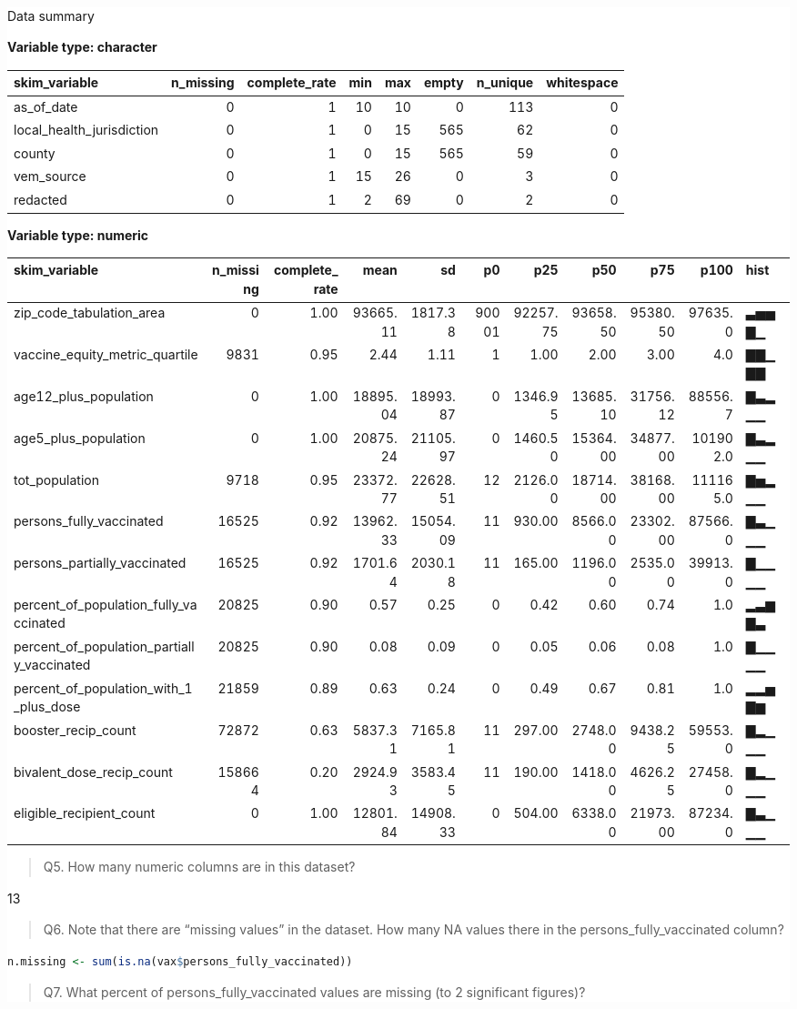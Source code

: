 Data summary

**Variable type: character**

| skim_variable             | n_missing | complete_rate | min | max | empty | n_unique | whitespace |
|:--------------------------|----------:|--------------:|----:|----:|------:|---------:|-----------:|
| as_of_date                |         0 |             1 |  10 |  10 |     0 |      113 |          0 |
| local_health_jurisdiction |         0 |             1 |   0 |  15 |   565 |       62 |          0 |
| county                    |         0 |             1 |   0 |  15 |   565 |       59 |          0 |
| vem_source                |         0 |             1 |  15 |  26 |     0 |        3 |          0 |
| redacted                  |         0 |             1 |   2 |  69 |     0 |        2 |          0 |

**Variable type: numeric**

| skim_variable                              | n_missing | complete_rate |     mean |       sd |    p0 |      p25 |      p50 |      p75 |     p100 | hist  |
|:-------------------------------------------|----------:|--------------:|---------:|---------:|------:|---------:|---------:|---------:|---------:|:------|
| zip_code_tabulation_area                   |         0 |          1.00 | 93665.11 |  1817.38 | 90001 | 92257.75 | 93658.50 | 95380.50 |  97635.0 | ▃▅▅▇▁ |
| vaccine_equity_metric_quartile             |      9831 |          0.95 |     2.44 |     1.11 |     1 |     1.00 |     2.00 |     3.00 |      4.0 | ▇▇▁▇▇ |
| age12_plus_population                      |         0 |          1.00 | 18895.04 | 18993.87 |     0 |  1346.95 | 13685.10 | 31756.12 |  88556.7 | ▇▃▂▁▁ |
| age5_plus_population                       |         0 |          1.00 | 20875.24 | 21105.97 |     0 |  1460.50 | 15364.00 | 34877.00 | 101902.0 | ▇▃▂▁▁ |
| tot_population                             |      9718 |          0.95 | 23372.77 | 22628.51 |    12 |  2126.00 | 18714.00 | 38168.00 | 111165.0 | ▇▅▂▁▁ |
| persons_fully_vaccinated                   |     16525 |          0.92 | 13962.33 | 15054.09 |    11 |   930.00 |  8566.00 | 23302.00 |  87566.0 | ▇▃▁▁▁ |
| persons_partially_vaccinated               |     16525 |          0.92 |  1701.64 |  2030.18 |    11 |   165.00 |  1196.00 |  2535.00 |  39913.0 | ▇▁▁▁▁ |
| percent_of_population_fully_vaccinated     |     20825 |          0.90 |     0.57 |     0.25 |     0 |     0.42 |     0.60 |     0.74 |      1.0 | ▂▃▆▇▃ |
| percent_of_population_partially_vaccinated |     20825 |          0.90 |     0.08 |     0.09 |     0 |     0.05 |     0.06 |     0.08 |      1.0 | ▇▁▁▁▁ |
| percent_of_population_with_1\_plus_dose    |     21859 |          0.89 |     0.63 |     0.24 |     0 |     0.49 |     0.67 |     0.81 |      1.0 | ▂▂▅▇▆ |
| booster_recip_count                        |     72872 |          0.63 |  5837.31 |  7165.81 |    11 |   297.00 |  2748.00 |  9438.25 |  59553.0 | ▇▂▁▁▁ |
| bivalent_dose_recip_count                  |    158664 |          0.20 |  2924.93 |  3583.45 |    11 |   190.00 |  1418.00 |  4626.25 |  27458.0 | ▇▂▁▁▁ |
| eligible_recipient_count                   |         0 |          1.00 | 12801.84 | 14908.33 |     0 |   504.00 |  6338.00 | 21973.00 |  87234.0 | ▇▃▁▁▁ |

> Q5. How many numeric columns are in this dataset?

13

> Q6. Note that there are “missing values” in the dataset. How many NA
> values there in the persons_fully_vaccinated column?

``` r
n.missing <- sum(is.na(vax$persons_fully_vaccinated))
```

> Q7. What percent of persons_fully_vaccinated values are missing (to 2
> significant figures)?
